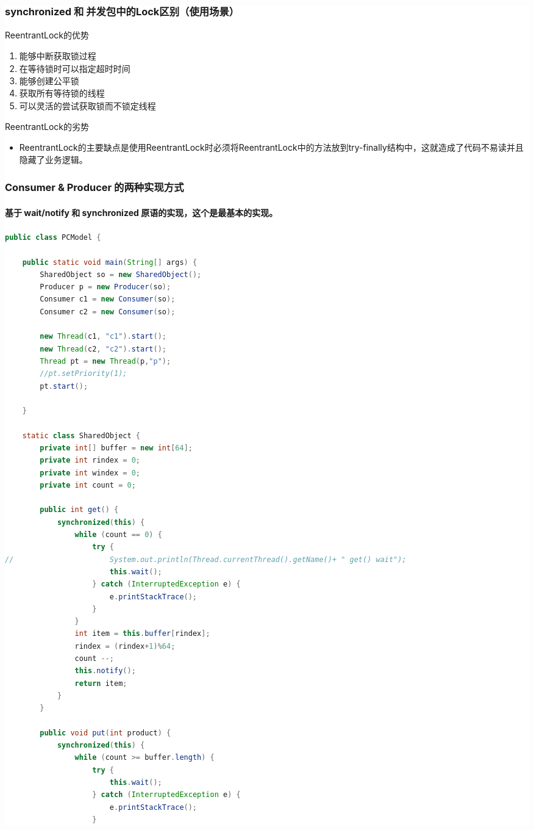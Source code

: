 ### synchronized 和 并发包中的Lock区别（使用场景）
ReentrantLock的优势

 1. 能够中断获取锁过程 
 2. 在等待锁时可以指定超时时间 
 3. 能够创建公平锁 
 4. 获取所有等待锁的线程 
 5. 可以灵活的尝试获取锁而不锁定线程

ReentrantLock的劣势
 
 - ReentrantLock的主要缺点是使用ReentrantLock时必须将ReentrantLock中的方法放到try-finally结构中，这就造成了代码不易读并且隐藏了业务逻辑。

### Consumer & Producer 的两种实现方式
#### 基于 wait/notify 和 synchronized 原语的实现，这个是最基本的实现。
```java
public class PCModel {
	
	public static void main(String[] args) {
		SharedObject so = new SharedObject();
		Producer p = new Producer(so);
		Consumer c1 = new Consumer(so);
		Consumer c2 = new Consumer(so);
		
		new Thread(c1, "c1").start();
		new Thread(c2, "c2").start();
		Thread pt = new Thread(p,"p");
		//pt.setPriority(1);
		pt.start();
		
	}
	
	static class SharedObject {
		private int[] buffer = new int[64];
		private int rindex = 0;
		private int windex = 0;
		private int count = 0;

		public int get() {
			synchronized(this) {
				while (count == 0) {
					try {
//						System.out.println(Thread.currentThread().getName()+ " get() wait");
						this.wait();
					} catch (InterruptedException e) {
						e.printStackTrace();
					}
				}
				int item = this.buffer[rindex];
				rindex = (rindex+1)%64;
				count --;
				this.notify();
				return item;
			}		
		}
		
		public void put(int product) {
			synchronized(this) {
				while (count >= buffer.length) {
					try {
						this.wait();
					} catch (InterruptedException e) {
						e.printStackTrace();
					}
```